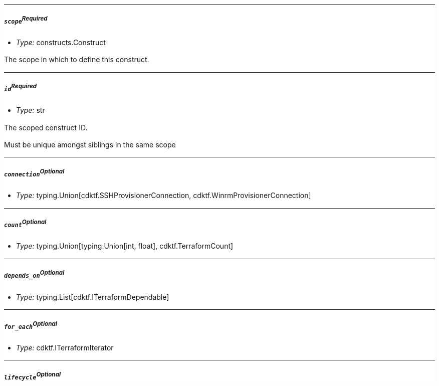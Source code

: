 
---

##### `scope`<sup>Required</sup> <a name="scope" id="@cdktf/provider-datadog.logsIntegrationPipeline.LogsIntegrationPipeline.Initializer.parameter.scope"></a>

- *Type:* constructs.Construct

The scope in which to define this construct.

---

##### `id`<sup>Required</sup> <a name="id" id="@cdktf/provider-datadog.logsIntegrationPipeline.LogsIntegrationPipeline.Initializer.parameter.id"></a>

- *Type:* str

The scoped construct ID.

Must be unique amongst siblings in the same scope

---

##### `connection`<sup>Optional</sup> <a name="connection" id="@cdktf/provider-datadog.logsIntegrationPipeline.LogsIntegrationPipeline.Initializer.parameter.connection"></a>

- *Type:* typing.Union[cdktf.SSHProvisionerConnection, cdktf.WinrmProvisionerConnection]

---

##### `count`<sup>Optional</sup> <a name="count" id="@cdktf/provider-datadog.logsIntegrationPipeline.LogsIntegrationPipeline.Initializer.parameter.count"></a>

- *Type:* typing.Union[typing.Union[int, float], cdktf.TerraformCount]

---

##### `depends_on`<sup>Optional</sup> <a name="depends_on" id="@cdktf/provider-datadog.logsIntegrationPipeline.LogsIntegrationPipeline.Initializer.parameter.dependsOn"></a>

- *Type:* typing.List[cdktf.ITerraformDependable]

---

##### `for_each`<sup>Optional</sup> <a name="for_each" id="@cdktf/provider-datadog.logsIntegrationPipeline.LogsIntegrationPipeline.Initializer.parameter.forEach"></a>

- *Type:* cdktf.ITerraformIterator

---

##### `lifecycle`<sup>Optional</sup> <a name="lifecycle" id="@cdktf/provider-datadog.logsIntegrationPipeline.LogsIntegrationPipeline.Initializer.parameter.lifecycle"></a>
